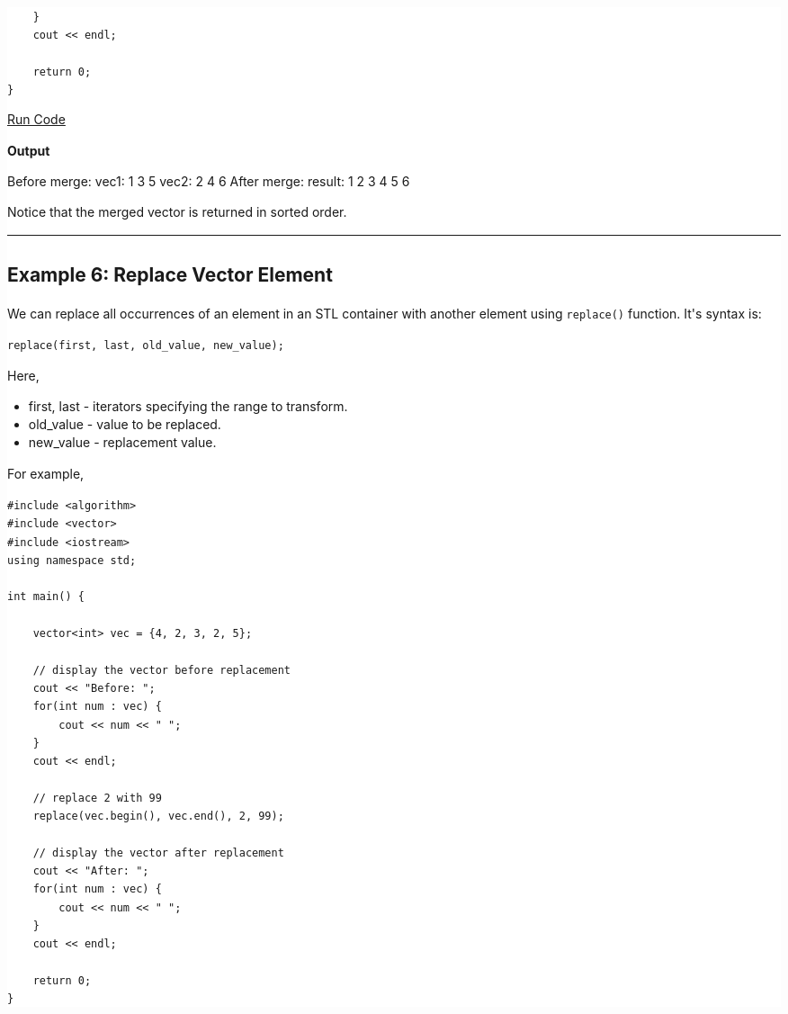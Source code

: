 ```
    }
    cout << endl;

    return 0;
}
```

[Run Code](https://www.programiz.com/cpp-programming/online-compiler)

**Output**

Before merge:
vec1: 1 3 5 
vec2: 2 4 6 
After merge:
result: 1 2 3 4 5 6 

Notice that the merged vector is returned in sorted order.

---

## Example 6: Replace Vector Element

We can replace all occurrences of an element in an STL container with another element using `replace()` function. It's syntax is:

```
replace(first, last, old_value, new_value);
```

Here,

- first, last - iterators specifying the range to transform.
- old_value - value to be replaced.
- new_value - replacement value.

For example,

```
#include <algorithm>
#include <vector>
#include <iostream>
using namespace std;

int main() {

    vector<int> vec = {4, 2, 3, 2, 5};

    // display the vector before replacement
    cout << "Before: ";
    for(int num : vec) {
        cout << num << " ";
    }
    cout << endl;

    // replace 2 with 99
    replace(vec.begin(), vec.end(), 2, 99);

    // display the vector after replacement
    cout << "After: ";
    for(int num : vec) {
        cout << num << " ";
    }
    cout << endl;

    return 0;
}
```